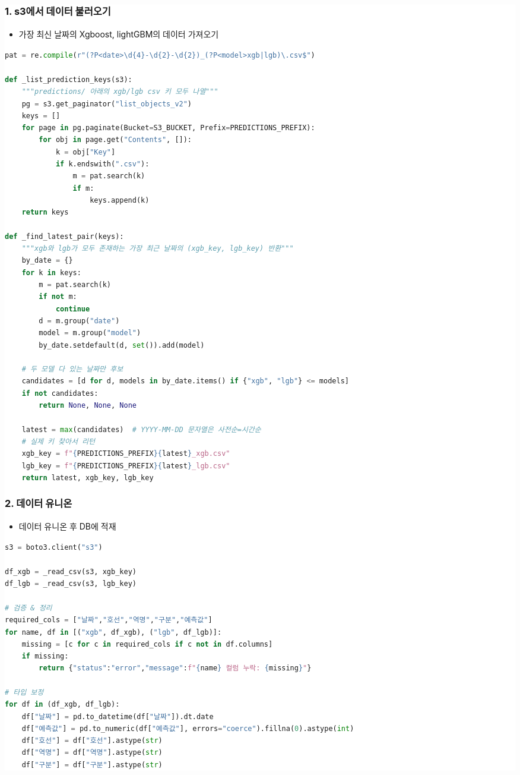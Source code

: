 ### 1. s3에서 데이터 불러오기
- 가장 최신 날짜의 Xgboost, lightGBM의 데이터 가져오기

```python
pat = re.compile(r"(?P<date>\d{4}-\d{2}-\d{2})_(?P<model>xgb|lgb)\.csv$")

def _list_prediction_keys(s3):
    """predictions/ 아래의 xgb/lgb csv 키 모두 나열"""
    pg = s3.get_paginator("list_objects_v2")
    keys = []
    for page in pg.paginate(Bucket=S3_BUCKET, Prefix=PREDICTIONS_PREFIX):
        for obj in page.get("Contents", []):
            k = obj["Key"]
            if k.endswith(".csv"):
                m = pat.search(k)
                if m:
                    keys.append(k)
    return keys

def _find_latest_pair(keys):
    """xgb와 lgb가 모두 존재하는 가장 최근 날짜의 (xgb_key, lgb_key) 반환"""
    by_date = {}
    for k in keys:
        m = pat.search(k)
        if not m:
            continue
        d = m.group("date")
        model = m.group("model")
        by_date.setdefault(d, set()).add(model)

    # 두 모델 다 있는 날짜만 후보
    candidates = [d for d, models in by_date.items() if {"xgb", "lgb"} <= models]
    if not candidates:
        return None, None, None

    latest = max(candidates)  # YYYY-MM-DD 문자열은 사전순=시간순
    # 실제 키 찾아서 리턴
    xgb_key = f"{PREDICTIONS_PREFIX}{latest}_xgb.csv"
    lgb_key = f"{PREDICTIONS_PREFIX}{latest}_lgb.csv"
    return latest, xgb_key, lgb_key
```

### 2. 데이터 유니온
- 데이터 유니온 후 DB에 적재
```python
s3 = boto3.client("s3")

df_xgb = _read_csv(s3, xgb_key)
df_lgb = _read_csv(s3, lgb_key)

# 검증 & 정리
required_cols = ["날짜","호선","역명","구분","예측값"]
for name, df in [("xgb", df_xgb), ("lgb", df_lgb)]:
    missing = [c for c in required_cols if c not in df.columns]
    if missing:
        return {"status":"error","message":f"{name} 컬럼 누락: {missing}"}

# 타입 보정
for df in (df_xgb, df_lgb):
    df["날짜"] = pd.to_datetime(df["날짜"]).dt.date
    df["예측값"] = pd.to_numeric(df["예측값"], errors="coerce").fillna(0).astype(int)
    df["호선"] = df["호선"].astype(str)
    df["역명"] = df["역명"].astype(str)
    df["구분"] = df["구분"].astype(str)
```